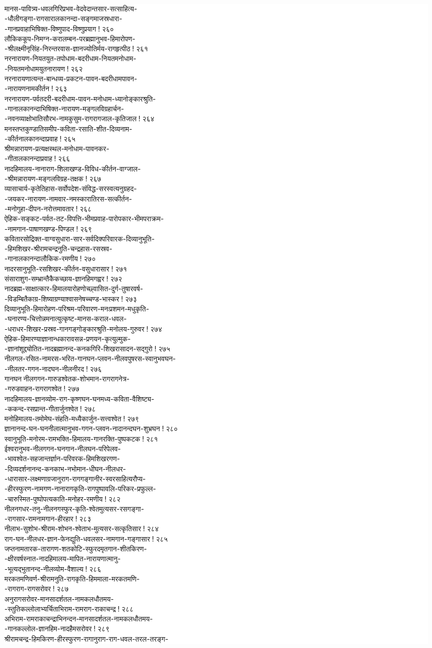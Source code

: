 मानस-पावित्र्य-धवलगिरिप्रभव-वेदवेदान्तसार-सत्साहित्य-  
        -धौलीगङ्गा-रागसारालकानन्दा-सङ्गमाजस्रधारा-  
        -गानप्रवाहाभिषिक्त-विष्णुपाद-विष्णुप्रयाग ! २६०  
लौकिककूप-निमग्न-करालम्बन-परब्रह्मानुभव-हिमारोपण-  
        -श्रीलक्ष्मीनृसिंह-निरन्तरवास-ज्ञानज्योतिर्मय-रागहृत्पीठ ! २६१  
नरनारायण-नियतयुत-तपोधाम-बदरीधाम-नियतमनोधाम-  
        -नियतमनोधामयुतनारायण ! २६२  
नरनारायणात्यन्त-बान्धव्य-प्रकटन-पावन-बदरीधामपावन-  
        -नारायणनामकीर्तन ! २६३  
नरनारायण-पर्वतदरी-बदरीधाम-पावन-मनोधाम-ध्यानोङ्कारश्रुति-  
        -गानालकानन्दाभिषिक्त-नारायण-मङ्गलविग्रहार्चन-  
        -नवनव्याक्षोभातिसौरभ-नामकुसुम-रागरागजाल-कृतिजाल ! २६४  
मनस्तप्तकुण्डातिसमीप-कविता-रसाति-शीत-दिव्यनाम-  
        -कीर्तनालकानन्दाप्रवाह ! २६५  
श्रीमन्नारायण-प्रत्यक्षस्थल-मनोधाम-पावनकर-  
        -गीतालकानन्दाप्रवाह ! २६६  
नादहिमालय-नानाराग-शिलाखण्ड-विविध-कीर्तन-वाग्जाल-  
        -श्रीमन्नारायण-मङ्गलविग्रह-तक्षक ! २६७  
व्यासाचार्य-कृतेतिहास-सर्वोपदेश-संविद्ध-सरस्वत्यनुग्रहद-  
        -जयकर-नारायण-नामवार-नमस्कारातिरस-सत्कीर्तन-  
        -मनोगुहा-दीपन-नरोत्तमावतार ! २६८  
ऐहिक-सङ्कट-पर्वत-तट-विपत्ति-भीमप्रवाह-पारोपकार-भीमपराक्रम-  
        -नामगान-पाषाणखण्ड-पिण्डल ! २६९  
कवितारसोद्रिक्त-वाग्वसुधारा-सार-सर्वदिक्परिवारक-दिव्यानुभूति-  
        -हिमशिखर-श्रीरामचन्द्रनुति-चन्द्रहास-रसस्रव-  
        -गानालकानन्दालौकिक-रमणीय ! २७०  
नादरसानुभूति-रसशिखर-कीर्तन-वसुधारासार ! २७१  
संसाराशुग-सम्भ्रान्तैकैकच्छाय-ज्ञानहिमगह्वर ! २७२  
नादब्रह्म-साक्षात्कार-हिमालयारोहणोच्छ्वासित-दुर्ग-तुषारवर्ष-  
        -विडम्बितैकाग्र-शिष्याग्रण्याश्वासनेषच्चण्ड-भास्कर ! २७३  
दिव्यानुभूति-हिमारोहण-परिश्रम-परिवारण-मनःप्रशमन-मधुकृति-  
        -घनारण्य-चित्तोन्नमनात्युत्कृष्ट-मानस-कराल-धवल-  
        -धराधर-शिखर-प्रस्रव-गानगङ्गोङ्कारश्रुति-मनोलय-गुरुवर ! २७४  
ऐहिक-हिमारण्याज्ञानान्धकारावसन्न-प्रणयन-कृत्युल्मुक-  
        -ज्ञानांशूद्द्योतित-नादब्रह्मानन्द-कनकगिरि-शिखरासादन-सद्गुरो ! २७५  
नीलगल-रसित-नामरस-भरित-गानघन-प्लवन-नीलवपुषरस-स्वानुभवघन-  
        -नीलतर-गगन-नादघन-नीलनीरद ! २७६  
गानघन नीलगगन-गारुडश्वेतक-शोभमान-रागरागनेत्र-  
        -गरुडवाहन-रागरागश्वेत ! २७७  
नादहिमालय-ज्ञानव्योम-राग-कृष्णघन-घनमध्य-कविता-वैशिष्ट्य-  
        -ककन्द-रसप्रान्त-गीतार्जुनश्वेत ! २७८  
मनोहिमालय-तमोमेघ-संहति-मध्यैकार्जुन-सत्त्वश्वेत ! २७९  
ज्ञानानन्द-घन-घननीलात्मानुभव-गगन-प्लवन-नादानन्दघन-शुभ्रघन ! २८०  
स्वानुभूति-मनोरम-रामभक्ति-हिमालय-गानरक्ति-पुष्पकटक ! २८१  
ईश्वरानुभव-नीलगगन-घनगान-नीलघन-परिपेलव-  
        -भावश्वेत-सहजान्तर्ज्ञान-परिवरक-हिमशिखरगण-  
        -दिव्यदर्शनानन्द-कनकाभ-नभोमान-धीघन-नीलधर-  
        -धारासार-लक्ष्मणाग्रजानुराग-रागगङ्गानीर-स्वरसाहित्यरौप्य-  
        -हीरस्फुरण-नामगण-नानारागकृति-रागपुष्पावलि-परिकर-प्रफुल्ल-  
        -चारुस्मित-पुष्पोपत्यकाति-मनोहर-रमणीय ! २८२  
नीलनगधर-तनु-नीलनगस्फुर-कृति-श्वेतमुत्यसर-रसगङ्गा-  
        -रागसार-रामनामगान-हीरहार ! २८३  
नीलाभ-सुशोभ-श्रीराम-शोभन-श्वेताभ-मुत्यसर-सत्कृतिसार ! २८४  
राग-घन-नीलधर-ज्ञान-फेनद्युति-धवलसर-नामगान-गङ्गासार ! २८५  
जप्तनामतारक-तारागण-शतकोटि-स्फुरदमृतगान-शीतकिरण-  
        -क्षीरवर्षस्नात-नादहिमालय-मापित-नारायणात्मानु-  
        -भूत्यद्भुतानन्द-नीलव्योम-वैशाल्य ! २८६  
मरकतमणिवर्ण-श्रीरामनुति-रागकृति-हिममाला-मरकतमणि-  
        -रागराग-रागसरोवर ! २८७  
अनुरागसरोवर-मानसादर्शतल-नामकलधौतमय-  
        -स्तुतिकल्लोलाभ्यर्चिताभिराम-रामराग-राकाचन्द्र ! २८८  
अभिराम-रामराकाचन्द्राभिनन्दन-मानसादर्शतल-नामकलधौतमय-  
        -गानकल्लोल-ज्ञानहिम-नादहैमसरोवर ! २८९  
श्रीरामचन्द्र-हिमकिरण-हीरस्फुरण-रागानुराग-राग-धवल-तरल-तरङ्ग-  